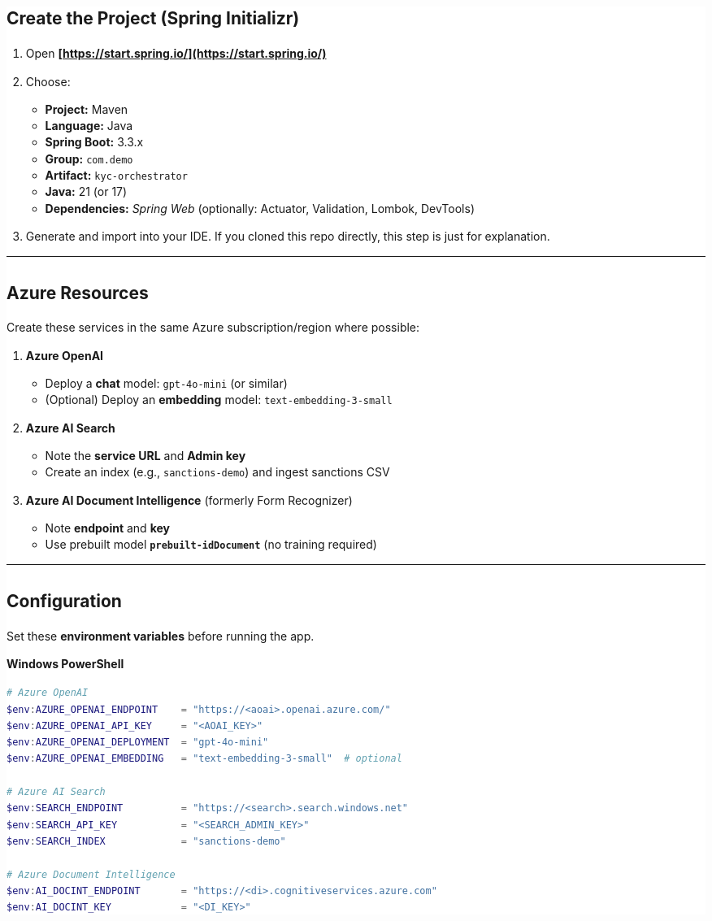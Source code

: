 
## Create the Project (Spring Initializr)

1. Open **[https://start.spring.io/](https://start.spring.io/)**
2. Choose:

    * **Project:** Maven
    * **Language:** Java
    * **Spring Boot:** 3.3.x
    * **Group:** `com.demo`
    * **Artifact:** `kyc-orchestrator`
    * **Java:** 21 (or 17)
    * **Dependencies:** *Spring Web* (optionally: Actuator, Validation, Lombok, DevTools)
3. Generate and import into your IDE. If you cloned this repo directly, this step is just for explanation.

---

## Azure Resources

Create these services in the same Azure subscription/region where possible:

1. **Azure OpenAI**

    * Deploy a **chat** model: `gpt-4o-mini` (or similar)
    * (Optional) Deploy an **embedding** model: `text-embedding-3-small`
2. **Azure AI Search**

    * Note the **service URL** and **Admin key**
    * Create an index (e.g., `sanctions-demo`) and ingest sanctions CSV
3. **Azure AI Document Intelligence** (formerly Form Recognizer)

    * Note **endpoint** and **key**
    * Use prebuilt model **`prebuilt-idDocument`** (no training required)

---

## Configuration

Set these **environment variables** before running the app.

**Windows PowerShell**

```powershell
# Azure OpenAI
$env:AZURE_OPENAI_ENDPOINT    = "https://<aoai>.openai.azure.com/"
$env:AZURE_OPENAI_API_KEY     = "<AOAI_KEY>"
$env:AZURE_OPENAI_DEPLOYMENT  = "gpt-4o-mini"
$env:AZURE_OPENAI_EMBEDDING   = "text-embedding-3-small"  # optional

# Azure AI Search
$env:SEARCH_ENDPOINT          = "https://<search>.search.windows.net"
$env:SEARCH_API_KEY           = "<SEARCH_ADMIN_KEY>"
$env:SEARCH_INDEX             = "sanctions-demo"

# Azure Document Intelligence
$env:AI_DOCINT_ENDPOINT       = "https://<di>.cognitiveservices.azure.com"
$env:AI_DOCINT_KEY            = "<DI_KEY>"
```
